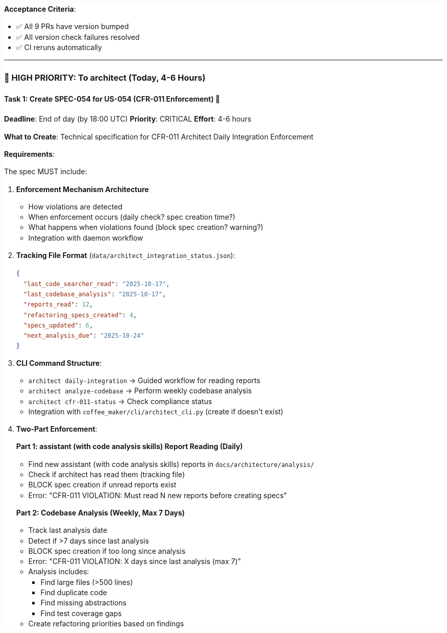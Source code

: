 **Acceptance Criteria**:
- ✅ All 9 PRs have version bumped
- ✅ All version check failures resolved
- ✅ CI reruns automatically

---

### 🔵 HIGH PRIORITY: To architect (Today, 4-6 Hours)

#### Task 1: Create SPEC-054 for US-054 (CFR-011 Enforcement) 📝
**Deadline**: End of day (by 18:00 UTC)
**Priority**: CRITICAL
**Effort**: 4-6 hours

**What to Create**: Technical specification for CFR-011 Architect Daily Integration Enforcement

**Requirements**:

The spec MUST include:

1. **Enforcement Mechanism Architecture**
   - How violations are detected
   - When enforcement occurs (daily check? spec creation time?)
   - What happens when violations found (block spec creation? warning?)
   - Integration with daemon workflow

2. **Tracking File Format** (`data/architect_integration_status.json`):
   ```json
   {
     "last_code_searcher_read": "2025-10-17",
     "last_codebase_analysis": "2025-10-17",
     "reports_read": 12,
     "refactoring_specs_created": 4,
     "specs_updated": 6,
     "next_analysis_due": "2025-10-24"
   }
   ```

3. **CLI Command Structure**:
   - `architect daily-integration` → Guided workflow for reading reports
   - `architect analyze-codebase` → Perform weekly codebase analysis
   - `architect cfr-011-status` → Check compliance status
   - Integration with `coffee_maker/cli/architect_cli.py` (create if doesn't exist)

4. **Two-Part Enforcement**:

   **Part 1: assistant (with code analysis skills) Report Reading (Daily)**
   - Find new assistant (with code analysis skills) reports in `docs/architecture/analysis/`
   - Check if architect has read them (tracking file)
   - BLOCK spec creation if unread reports exist
   - Error: "CFR-011 VIOLATION: Must read N new reports before creating specs"

   **Part 2: Codebase Analysis (Weekly, Max 7 Days)**
   - Track last analysis date
   - Detect if >7 days since last analysis
   - BLOCK spec creation if too long since analysis
   - Error: "CFR-011 VIOLATION: X days since last analysis (max 7)"
   - Analysis includes:
     - Find large files (>500 lines)
     - Find duplicate code
     - Find missing abstractions
     - Find test coverage gaps
   - Create refactoring priorities based on findings
